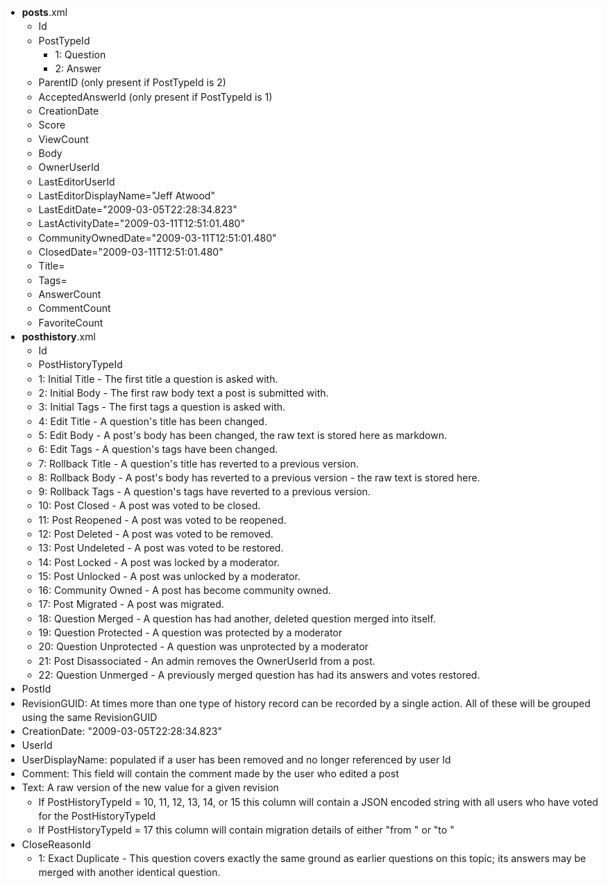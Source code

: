   - **posts**.xml
      - Id
      - PostTypeId
         - 1: Question
         - 2: Answer
      - ParentID (only present if PostTypeId is 2)
      - AcceptedAnswerId (only present if PostTypeId is 1)
      - CreationDate
      - Score
      - ViewCount
      - Body
      - OwnerUserId
      - LastEditorUserId
      - LastEditorDisplayName="Jeff Atwood"
      - LastEditDate="2009-03-05T22:28:34.823"
      - LastActivityDate="2009-03-11T12:51:01.480"
      - CommunityOwnedDate="2009-03-11T12:51:01.480"
      - ClosedDate="2009-03-11T12:51:01.480"
      - Title=
      - Tags=
      - AnswerCount
      - CommentCount
      - FavoriteCount
  - **posthistory**.xml
    - Id
    - PostHistoryTypeId
     - 1: Initial Title - The first title a question is asked with.
     - 2: Initial Body - The first raw body text a post is submitted with.
     - 3: Initial Tags - The first tags a question is asked with.
     - 4: Edit Title - A question's title has been changed.
     - 5: Edit Body - A post's body has been changed, the raw text is stored here as markdown.
     - 6: Edit Tags - A question's tags have been changed.
     - 7: Rollback Title - A question's title has reverted to a previous version.
     - 8: Rollback Body - A post's body has reverted to a previous version - the raw text is stored here.
     - 9: Rollback Tags - A question's tags have reverted to a previous version.
     - 10: Post Closed - A post was voted to be closed.
     - 11: Post Reopened - A post was voted to be reopened.
     - 12: Post Deleted - A post was voted to be removed.
     - 13: Post Undeleted - A post was voted to be restored.
     - 14: Post Locked - A post was locked by a moderator.
     - 15: Post Unlocked - A post was unlocked by a moderator.
     - 16: Community Owned - A post has become community owned.
     - 17: Post Migrated - A post was migrated.
     - 18: Question Merged - A question has had another, deleted question merged into itself.
     - 19: Question Protected - A question was protected by a moderator
     - 20: Question Unprotected - A question was unprotected by a moderator
     - 21: Post Disassociated - An admin removes the OwnerUserId from a post.
     - 22: Question Unmerged - A previously merged question has had its answers and votes restored.
   - PostId
   - RevisionGUID: At times more than one type of history record can be recorded by a single action.  All of these will be grouped using the same RevisionGUID
   - CreationDate: "2009-03-05T22:28:34.823"
   - UserId
   - UserDisplayName: populated if a user has been removed and no longer referenced by user Id
   - Comment: This field will contain the comment made by the user who edited a post
   - Text: A raw version of the new value for a given revision
     - If PostHistoryTypeId = 10, 11, 12, 13, 14, or 15  this column will contain a JSON encoded string with all users who have voted for the PostHistoryTypeId
     - If PostHistoryTypeId = 17 this column will contain migration details of either "from <url>" or "to <url>"
   - CloseReasonId
     - 1: Exact Duplicate - This question covers exactly the same ground as earlier questions on this topic; its answers may be merged with another identical question.